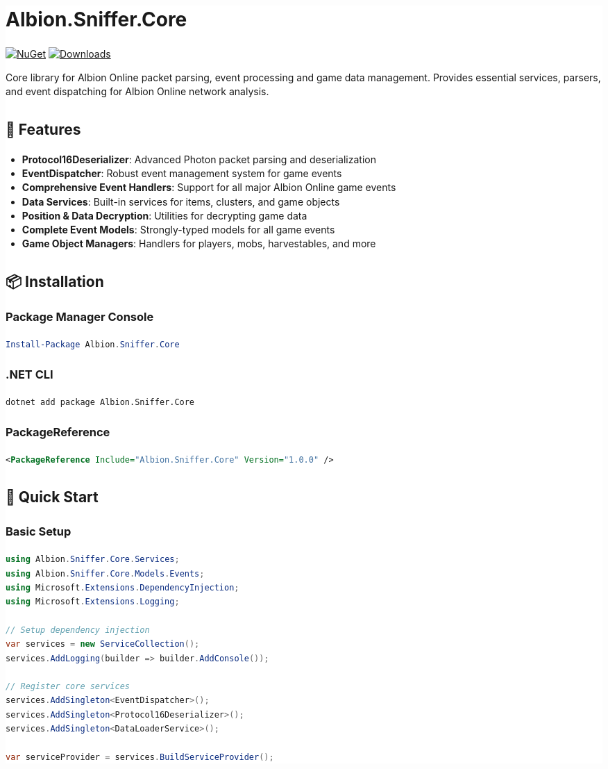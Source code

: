 # Albion.Sniffer.Core

[![NuGet](https://img.shields.io/nuget/v/Albion.Sniffer.Core.svg)](https://www.nuget.org/packages/Albion.Sniffer.Core/)
[![Downloads](https://img.shields.io/nuget/dt/Albion.Sniffer.Core.svg)](https://www.nuget.org/packages/Albion.Sniffer.Core/)

Core library for Albion Online packet parsing, event processing and game data management. Provides essential services, parsers, and event dispatching for Albion Online network analysis.

## 🚀 Features

- **Protocol16Deserializer**: Advanced Photon packet parsing and deserialization
- **EventDispatcher**: Robust event management system for game events
- **Comprehensive Event Handlers**: Support for all major Albion Online game events
- **Data Services**: Built-in services for items, clusters, and game objects
- **Position & Data Decryption**: Utilities for decrypting game data
- **Complete Event Models**: Strongly-typed models for all game events
- **Game Object Managers**: Handlers for players, mobs, harvestables, and more

## 📦 Installation

### Package Manager Console
```powershell
Install-Package Albion.Sniffer.Core
```

### .NET CLI
```bash
dotnet add package Albion.Sniffer.Core
```

### PackageReference
```xml
<PackageReference Include="Albion.Sniffer.Core" Version="1.0.0" />
```

## 🔧 Quick Start

### Basic Setup

```csharp
using Albion.Sniffer.Core.Services;
using Albion.Sniffer.Core.Models.Events;
using Microsoft.Extensions.DependencyInjection;
using Microsoft.Extensions.Logging;

// Setup dependency injection
var services = new ServiceCollection();
services.AddLogging(builder => builder.AddConsole());

// Register core services
services.AddSingleton<EventDispatcher>();
services.AddSingleton<Protocol16Deserializer>();
services.AddSingleton<DataLoaderService>();

var serviceProvider = services.BuildServiceProvider();
```
